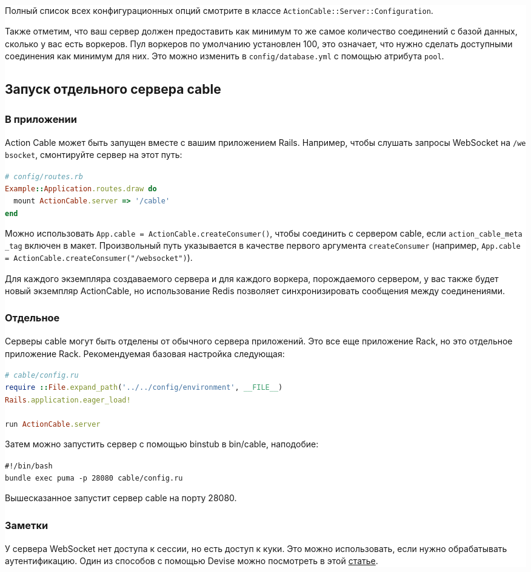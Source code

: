 Полный список всех конфигурационных опций смотрите в классе `ActionCable::Server::Configuration`.

Также отметим, что ваш сервер должен предоставить как минимум то же самое количество соединений с базой данных, сколько у вас есть воркеров. Пул воркеров по умолчанию установлен 100, это означает, что нужно сделать доступными соединения как минимум для них. Это можно изменить в `config/database.yml` с помощью атрибута `pool`.

## Запуск отдельного сервера cable

### В приложении

Action Cable может быть запущен вместе с вашим приложением Rails. Например, чтобы слушать запросы WebSocket на `/websocket`, смонтируйте сервер на этот путь:

```ruby
# config/routes.rb
Example::Application.routes.draw do
  mount ActionCable.server => '/cable'
end
```

Можно использовать `App.cable = ActionCable.createConsumer()`, чтобы соединить с сервером cable, если `action_cable_meta_tag` включен в макет. Произвольный путь указывается в качестве первого аргумента `createConsumer` (например, `App.cable = ActionCable.createConsumer("/websocket")`).

Для каждого экземпляра создаваемого сервера и для каждого воркера, порождаемого сервером, у вас также будет новый экземпляр ActionCable, но использование Redis позволяет синхронизировать сообщения между соединениями.

### Отдельное

Серверы cable могут быть отделены от обычного сервера приложений. Это все еще приложение Rack, но это отдельное приложение Rack. Рекомендуемая базовая настройка следующая:

```ruby
# cable/config.ru
require ::File.expand_path('../../config/environment', __FILE__)
Rails.application.eager_load!

run ActionCable.server
```

Затем можно запустить сервер с помощью binstub в bin/cable, наподобие:

```
#!/bin/bash
bundle exec puma -p 28080 cable/config.ru
```

Вышесказанное запустит сервер cable на порту 28080.

### Заметки

У сервера WebSocket нет доступа к сессии, но есть доступ к куки. Это можно использовать, если нужно обрабатывать аутентификацию. Один из способов с помощью Devise можно посмотреть в этой [статье](http://www.rubytutorial.io/actioncable-devise-authentication).
